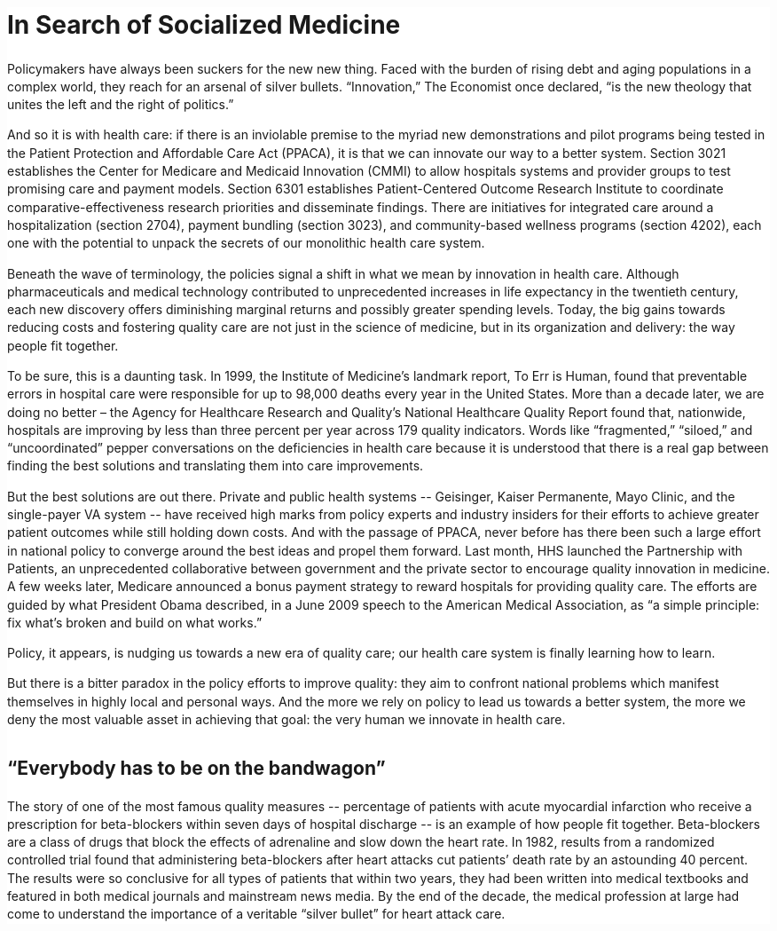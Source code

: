 # In Search of Socialized Medicine 	
Policymakers have always been suckers for the new new thing. Faced with the burden of rising debt and aging populations in a complex world, they reach for an arsenal of silver bullets. “Innovation,” The Economist once declared, “is the new theology that unites the left and the right of politics.”
 
And so it is with health care: if there is an inviolable premise to the myriad new demonstrations and pilot programs being tested in the Patient Protection and Affordable Care Act (PPACA), it is that we can innovate our way to a better system. Section 3021 establishes the Center for Medicare and Medicaid Innovation (CMMI) to allow hospitals systems and provider groups to test promising care and payment models. Section 6301 establishes Patient-Centered Outcome Research Institute to coordinate comparative-effectiveness research priorities and disseminate findings. There are initiatives for integrated care around a hospitalization (section 2704), payment bundling (section 3023), and community-based wellness programs (section 4202), each one with the potential to unpack the secrets of our monolithic health care system. 
 
Beneath the wave of terminology, the policies signal a shift in what we mean by innovation in health care. Although pharmaceuticals and medical technology contributed to unprecedented increases in life expectancy in the twentieth century, each new discovery offers diminishing marginal returns and possibly greater spending levels. Today, the big gains towards reducing costs and fostering quality care are not just in the science of medicine, but in its organization and delivery: the way people fit together. 
 
To be sure, this is a daunting task. In 1999, the Institute of Medicine’s landmark report, To Err is Human, found that preventable errors in hospital care were responsible for up to 98,000 deaths every year in the United States. More than a decade later, we are doing no better – the Agency for Healthcare Research and Quality’s National Healthcare Quality Report found that, nationwide, hospitals are improving by less than three percent per year across 179 quality indicators. Words like “fragmented,” “siloed,” and “uncoordinated” pepper conversations on the deficiencies in health care because it is understood that there is a real gap between finding the best solutions and translating them into care improvements.
 
But the best solutions are out there. Private and public health systems -- Geisinger, Kaiser Permanente, Mayo Clinic, and the single-payer VA system -- have received high marks from policy experts and industry insiders for their efforts to achieve greater patient outcomes while still holding down costs.  And with the passage of PPACA, never before has there been such a large effort in national policy to converge around the best ideas and propel them forward. Last month, HHS launched the Partnership with Patients, an unprecedented collaborative between government and the private sector to encourage quality innovation in medicine. A few weeks later, Medicare announced a bonus payment strategy to reward hospitals for providing quality care. The efforts are guided by what President Obama described, in a June 2009 speech to the American Medical Association, as “a simple principle: fix what’s broken and build on what works.” 
 
Policy, it appears, is nudging us towards a new era of quality care; our health care system is finally learning how to learn. 

But there is a bitter paradox in the policy efforts to improve quality: they aim to confront national problems which manifest themselves in highly local and personal ways. And the more we rely on policy to lead us towards a better system, the more we deny the most valuable asset in achieving that goal: the very human we innovate in health care.


## “Everybody has to be on the bandwagon”
The story of one of the most famous quality measures -- percentage of patients with acute myocardial infarction who receive a prescription for beta-blockers within seven days of hospital discharge -- is an example of how people fit together. Beta-blockers are a class of drugs that block the effects of adrenaline and slow down the heart rate. In 1982, results from a randomized controlled trial found that administering beta-blockers after heart attacks cut patients’ death rate by an astounding 40 percent. The results were so conclusive for all types of patients that within two years, they had been written into medical textbooks and featured in both medical journals and mainstream news media. By the end of the decade, the medical profession at large had come to understand the importance of a veritable “silver bullet” for heart attack care.  
 